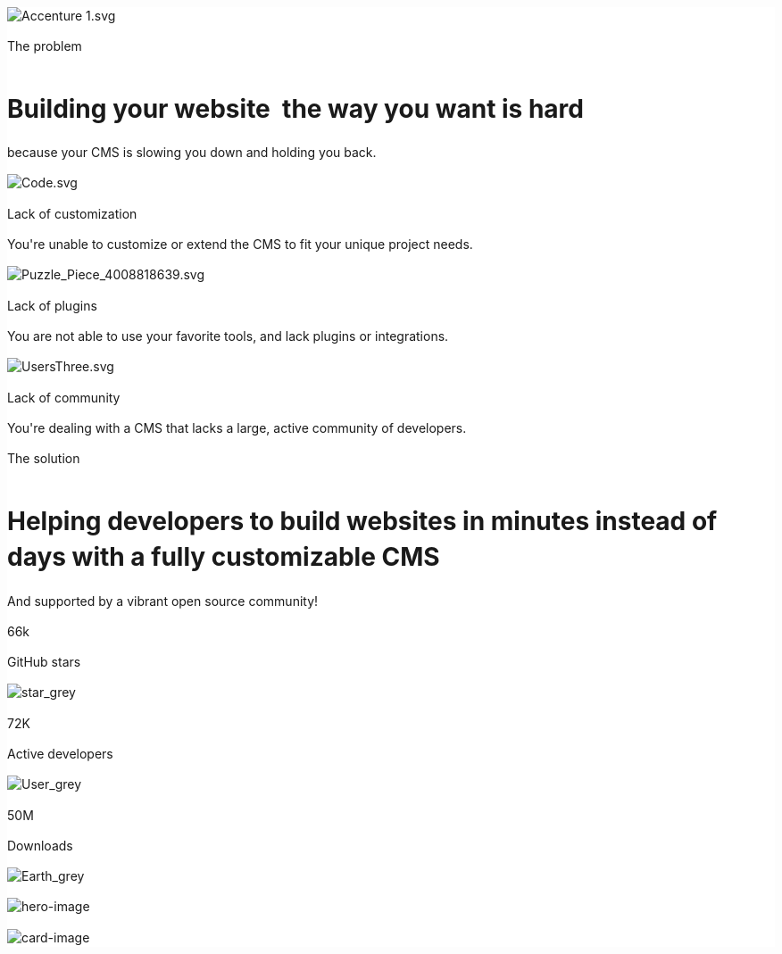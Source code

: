 ![Accenture 1.svg](https://delicate-dawn-ac25646e6d.media.strapiapp.com/Accenture_1_e2a6211ba4.svg)

The problem

# Building your website  the way you want is hard

because your CMS is slowing you down and holding you back.

![Code.svg](https://delicate-dawn-ac25646e6d.media.strapiapp.com/Code_fac35ef2d3.svg)

Lack of customization

You're unable to customize or extend the CMS to fit your unique project needs.

![Puzzle_Piece_4008818639.svg](https://delicate-dawn-ac25646e6d.media.strapiapp.com/Puzzle_Piece_4008818639_f37a35fe71.svg)

Lack of plugins

You are not able to use your favorite tools, and lack plugins or integrations.

![UsersThree.svg](https://delicate-dawn-ac25646e6d.media.strapiapp.com/Users_Three_4c0703abc4.svg)

Lack of community

You're dealing with a CMS that lacks a large, active community of developers.

The solution

# Helping developers to build websites in minutes instead of days with a fully customizable CMS

And supported by a vibrant open source community!

66k

GitHub stars

![star_grey](https://delicate-dawn-ac25646e6d.media.strapiapp.com/Star_14ebecc385_b87b150f27.svg)

72K

Active developers

![User_grey](https://delicate-dawn-ac25646e6d.media.strapiapp.com/User_0fd4f5f0d9_e23f9ef292.svg)

50M

Downloads

![Earth_grey](https://delicate-dawn-ac25646e6d.media.strapiapp.com/Earth_52c3027f2b_8bbc43ca75.svg)

![hero-image](https://delicate-dawn-ac25646e6d.media.strapiapp.com/Content_Management_cfd037fcc2.png)

![card-image](https://delicate-dawn-ac25646e6d.media.strapiapp.com/Content_Management_cfd037fcc2.png)
